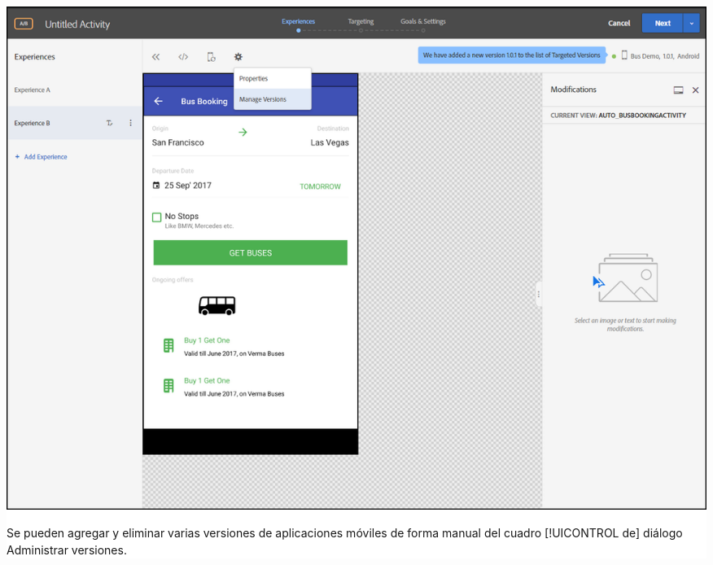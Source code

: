 ![Notificación de aplicación nueva](/help/c-target-mobile-app/c-mobile-visual-experience-composer/assets/manage-versions-notification-new.png)

Se pueden agregar y eliminar varias versiones de aplicaciones móviles de forma manual del cuadro [!UICONTROL de] diálogo Administrar versiones.
